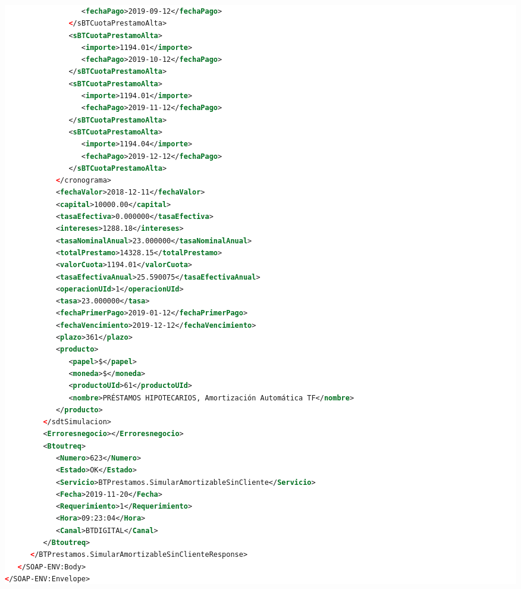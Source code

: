 ```xml 
                  <fechaPago>2019-09-12</fechaPago> 
               </sBTCuotaPrestamoAlta> 
               <sBTCuotaPrestamoAlta> 
                  <importe>1194.01</importe> 
                  <fechaPago>2019-10-12</fechaPago> 
               </sBTCuotaPrestamoAlta> 
               <sBTCuotaPrestamoAlta> 
                  <importe>1194.01</importe> 
                  <fechaPago>2019-11-12</fechaPago> 
               </sBTCuotaPrestamoAlta> 
               <sBTCuotaPrestamoAlta> 
                  <importe>1194.04</importe> 
                  <fechaPago>2019-12-12</fechaPago> 
               </sBTCuotaPrestamoAlta> 
            </cronograma> 
            <fechaValor>2018-12-11</fechaValor> 
            <capital>10000.00</capital> 
            <tasaEfectiva>0.000000</tasaEfectiva> 
            <intereses>1288.18</intereses> 
            <tasaNominalAnual>23.000000</tasaNominalAnual> 
            <totalPrestamo>14328.15</totalPrestamo> 
            <valorCuota>1194.01</valorCuota> 
            <tasaEfectivaAnual>25.590075</tasaEfectivaAnual> 
            <operacionUId>1</operacionUId> 
            <tasa>23.000000</tasa> 
            <fechaPrimerPago>2019-01-12</fechaPrimerPago> 
            <fechaVencimiento>2019-12-12</fechaVencimiento> 
            <plazo>361</plazo> 
            <producto> 
               <papel>$</papel> 
               <moneda>$</moneda> 
               <productoUId>61</productoUId> 
               <nombre>PRÉSTAMOS HIPOTECARIOS, Amortización Automática TF</nombre> 
            </producto> 
         </sdtSimulacion> 
         <Erroresnegocio></Erroresnegocio> 
         <Btoutreq> 
            <Numero>623</Numero> 
            <Estado>OK</Estado> 
            <Servicio>BTPrestamos.SimularAmortizableSinCliente</Servicio> 
            <Fecha>2019-11-20</Fecha> 
            <Requerimiento>1</Requerimiento> 
            <Hora>09:23:04</Hora> 
            <Canal>BTDIGITAL</Canal> 
         </Btoutreq> 
      </BTPrestamos.SimularAmortizableSinClienteResponse> 
   </SOAP-ENV:Body> 
</SOAP-ENV:Envelope> 
``` 
</code-block> 
